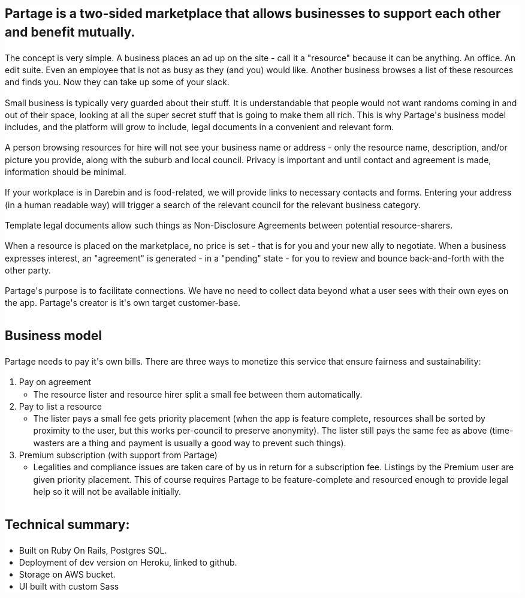## Partage is a two-sided marketplace that allows businesses to support each other and benefit mutually.  

The concept is very simple. A business places an ad up on the site - call it a "resource" because it can be anything. An office. An edit suite. Even an employee that is not as busy as they (and you) would like. Another business browses a list of these resources and finds you. Now they can take up some of your slack.  

Small business is typically very guarded about their stuff. It is understandable that people would not want randoms coming in and out of their space, looking at all the super secret stuff that is going to make them all rich. This is why Partage's business model includes, and the platform will grow to include, legal documents in a convenient and relevant form.  

A person browsing resources for hire will not see your business name or address - only the resource name, description, and/or picture you provide, along with the suburb and local council. Privacy is important and until contact and agreement is made, information should be minimal.  

If your workplace is in Darebin and is food-related, we will provide links to necessary contacts and forms. Entering your address (in a human readable way) will trigger a search of the relevant council for the relevant business category.  

Template legal documents allow such things as Non-Disclosure Agreements between potential resource-sharers. 

When a resource is placed on the marketplace, no price is set - that is for you and your new ally to negotiate. When a business expresses interest, an "agreement" is generated - in a "pending" state - for you to review and bounce back-and-forth with the other party. 

Partage's purpose is to facilitate connections. We have no need to collect data beyond what a user sees with their own eyes on the app. Partage's creator is it's own target customer-base.

## Business model  

Partage needs to pay it's own bills. There are three ways to monetize this service that ensure fairness and sustainability:  
1. Pay on agreement
    - The resource lister and resource hirer split a small fee between them automatically.
2. Pay to list a resource
    - The lister pays a small fee gets priority placement (when the app is feature complete, resources shall be sorted by proximity to the user, but this works per-council to preserve anonymity). The lister still pays the same fee as above (time-wasters are a thing and payment is usually a good way to prevent such things).  
3. Premium subscription (with support from Partage)
    - Legalities and compliance issues are taken care of by us in return for a subscription fee. Listings by the Premium user are given priority placement. This of course requires Partage to be feature-complete and resourced enough to provide legal help so it will not be available initially.  

## Technical summary:

- Built on Ruby On Rails, Postgres SQL.
- Deployment of dev version on Heroku, linked to github.
- Storage on AWS bucket.
- UI built with custom Sass
